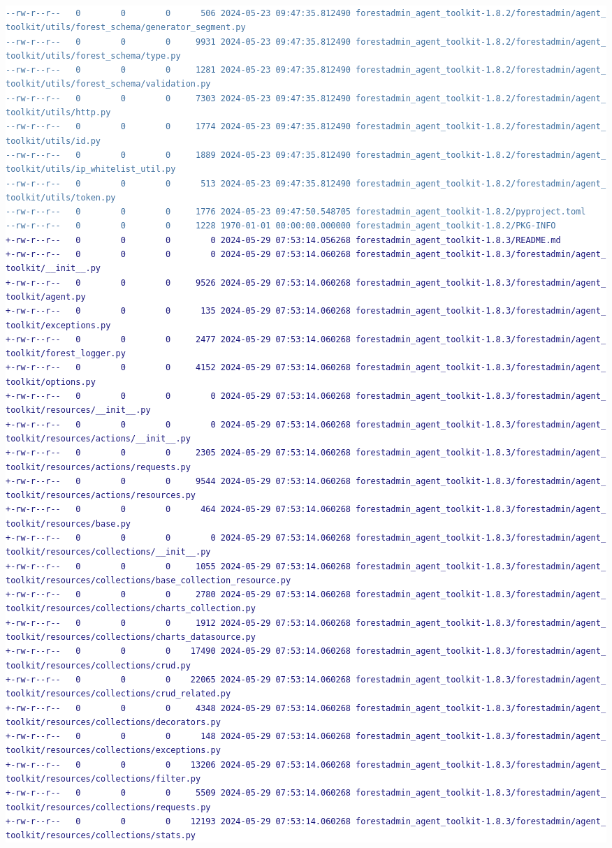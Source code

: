 ```diff
--rw-r--r--   0        0        0      506 2024-05-23 09:47:35.812490 forestadmin_agent_toolkit-1.8.2/forestadmin/agent_toolkit/utils/forest_schema/generator_segment.py
--rw-r--r--   0        0        0     9931 2024-05-23 09:47:35.812490 forestadmin_agent_toolkit-1.8.2/forestadmin/agent_toolkit/utils/forest_schema/type.py
--rw-r--r--   0        0        0     1281 2024-05-23 09:47:35.812490 forestadmin_agent_toolkit-1.8.2/forestadmin/agent_toolkit/utils/forest_schema/validation.py
--rw-r--r--   0        0        0     7303 2024-05-23 09:47:35.812490 forestadmin_agent_toolkit-1.8.2/forestadmin/agent_toolkit/utils/http.py
--rw-r--r--   0        0        0     1774 2024-05-23 09:47:35.812490 forestadmin_agent_toolkit-1.8.2/forestadmin/agent_toolkit/utils/id.py
--rw-r--r--   0        0        0     1889 2024-05-23 09:47:35.812490 forestadmin_agent_toolkit-1.8.2/forestadmin/agent_toolkit/utils/ip_whitelist_util.py
--rw-r--r--   0        0        0      513 2024-05-23 09:47:35.812490 forestadmin_agent_toolkit-1.8.2/forestadmin/agent_toolkit/utils/token.py
--rw-r--r--   0        0        0     1776 2024-05-23 09:47:50.548705 forestadmin_agent_toolkit-1.8.2/pyproject.toml
--rw-r--r--   0        0        0     1228 1970-01-01 00:00:00.000000 forestadmin_agent_toolkit-1.8.2/PKG-INFO
+-rw-r--r--   0        0        0        0 2024-05-29 07:53:14.056268 forestadmin_agent_toolkit-1.8.3/README.md
+-rw-r--r--   0        0        0        0 2024-05-29 07:53:14.060268 forestadmin_agent_toolkit-1.8.3/forestadmin/agent_toolkit/__init__.py
+-rw-r--r--   0        0        0     9526 2024-05-29 07:53:14.060268 forestadmin_agent_toolkit-1.8.3/forestadmin/agent_toolkit/agent.py
+-rw-r--r--   0        0        0      135 2024-05-29 07:53:14.060268 forestadmin_agent_toolkit-1.8.3/forestadmin/agent_toolkit/exceptions.py
+-rw-r--r--   0        0        0     2477 2024-05-29 07:53:14.060268 forestadmin_agent_toolkit-1.8.3/forestadmin/agent_toolkit/forest_logger.py
+-rw-r--r--   0        0        0     4152 2024-05-29 07:53:14.060268 forestadmin_agent_toolkit-1.8.3/forestadmin/agent_toolkit/options.py
+-rw-r--r--   0        0        0        0 2024-05-29 07:53:14.060268 forestadmin_agent_toolkit-1.8.3/forestadmin/agent_toolkit/resources/__init__.py
+-rw-r--r--   0        0        0        0 2024-05-29 07:53:14.060268 forestadmin_agent_toolkit-1.8.3/forestadmin/agent_toolkit/resources/actions/__init__.py
+-rw-r--r--   0        0        0     2305 2024-05-29 07:53:14.060268 forestadmin_agent_toolkit-1.8.3/forestadmin/agent_toolkit/resources/actions/requests.py
+-rw-r--r--   0        0        0     9544 2024-05-29 07:53:14.060268 forestadmin_agent_toolkit-1.8.3/forestadmin/agent_toolkit/resources/actions/resources.py
+-rw-r--r--   0        0        0      464 2024-05-29 07:53:14.060268 forestadmin_agent_toolkit-1.8.3/forestadmin/agent_toolkit/resources/base.py
+-rw-r--r--   0        0        0        0 2024-05-29 07:53:14.060268 forestadmin_agent_toolkit-1.8.3/forestadmin/agent_toolkit/resources/collections/__init__.py
+-rw-r--r--   0        0        0     1055 2024-05-29 07:53:14.060268 forestadmin_agent_toolkit-1.8.3/forestadmin/agent_toolkit/resources/collections/base_collection_resource.py
+-rw-r--r--   0        0        0     2780 2024-05-29 07:53:14.060268 forestadmin_agent_toolkit-1.8.3/forestadmin/agent_toolkit/resources/collections/charts_collection.py
+-rw-r--r--   0        0        0     1912 2024-05-29 07:53:14.060268 forestadmin_agent_toolkit-1.8.3/forestadmin/agent_toolkit/resources/collections/charts_datasource.py
+-rw-r--r--   0        0        0    17490 2024-05-29 07:53:14.060268 forestadmin_agent_toolkit-1.8.3/forestadmin/agent_toolkit/resources/collections/crud.py
+-rw-r--r--   0        0        0    22065 2024-05-29 07:53:14.060268 forestadmin_agent_toolkit-1.8.3/forestadmin/agent_toolkit/resources/collections/crud_related.py
+-rw-r--r--   0        0        0     4348 2024-05-29 07:53:14.060268 forestadmin_agent_toolkit-1.8.3/forestadmin/agent_toolkit/resources/collections/decorators.py
+-rw-r--r--   0        0        0      148 2024-05-29 07:53:14.060268 forestadmin_agent_toolkit-1.8.3/forestadmin/agent_toolkit/resources/collections/exceptions.py
+-rw-r--r--   0        0        0    13206 2024-05-29 07:53:14.060268 forestadmin_agent_toolkit-1.8.3/forestadmin/agent_toolkit/resources/collections/filter.py
+-rw-r--r--   0        0        0     5509 2024-05-29 07:53:14.060268 forestadmin_agent_toolkit-1.8.3/forestadmin/agent_toolkit/resources/collections/requests.py
+-rw-r--r--   0        0        0    12193 2024-05-29 07:53:14.060268 forestadmin_agent_toolkit-1.8.3/forestadmin/agent_toolkit/resources/collections/stats.py
```